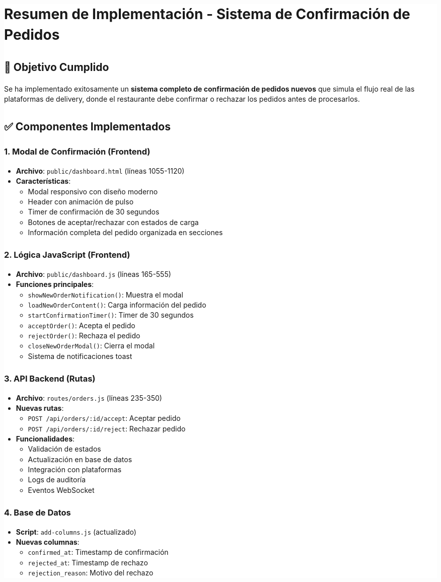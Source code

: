 # Resumen de Implementación - Sistema de Confirmación de Pedidos

## 🎯 Objetivo Cumplido

Se ha implementado exitosamente un **sistema completo de confirmación de pedidos nuevos** que simula el flujo real de las plataformas de delivery, donde el restaurante debe confirmar o rechazar los pedidos antes de procesarlos.

## ✅ Componentes Implementados

### 1. **Modal de Confirmación (Frontend)**
- **Archivo**: `public/dashboard.html` (líneas 1055-1120)
- **Características**:
  - Modal responsivo con diseño moderno
  - Header con animación de pulso
  - Timer de confirmación de 30 segundos
  - Botones de aceptar/rechazar con estados de carga
  - Información completa del pedido organizada en secciones

### 2. **Lógica JavaScript (Frontend)**
- **Archivo**: `public/dashboard.js` (líneas 165-555)
- **Funciones principales**:
  - `showNewOrderNotification()`: Muestra el modal
  - `loadNewOrderContent()`: Carga información del pedido
  - `startConfirmationTimer()`: Timer de 30 segundos
  - `acceptOrder()`: Acepta el pedido
  - `rejectOrder()`: Rechaza el pedido
  - `closeNewOrderModal()`: Cierra el modal
  - Sistema de notificaciones toast

### 3. **API Backend (Rutas)**
- **Archivo**: `routes/orders.js` (líneas 235-350)
- **Nuevas rutas**:
  - `POST /api/orders/:id/accept`: Aceptar pedido
  - `POST /api/orders/:id/reject`: Rechazar pedido
- **Funcionalidades**:
  - Validación de estados
  - Actualización en base de datos
  - Integración con plataformas
  - Logs de auditoría
  - Eventos WebSocket

### 4. **Base de Datos**
- **Script**: `add-columns.js` (actualizado)
- **Nuevas columnas**:
  - `confirmed_at`: Timestamp de confirmación
  - `rejected_at`: Timestamp de rechazo
  - `rejection_reason`: Motivo del rechazo
